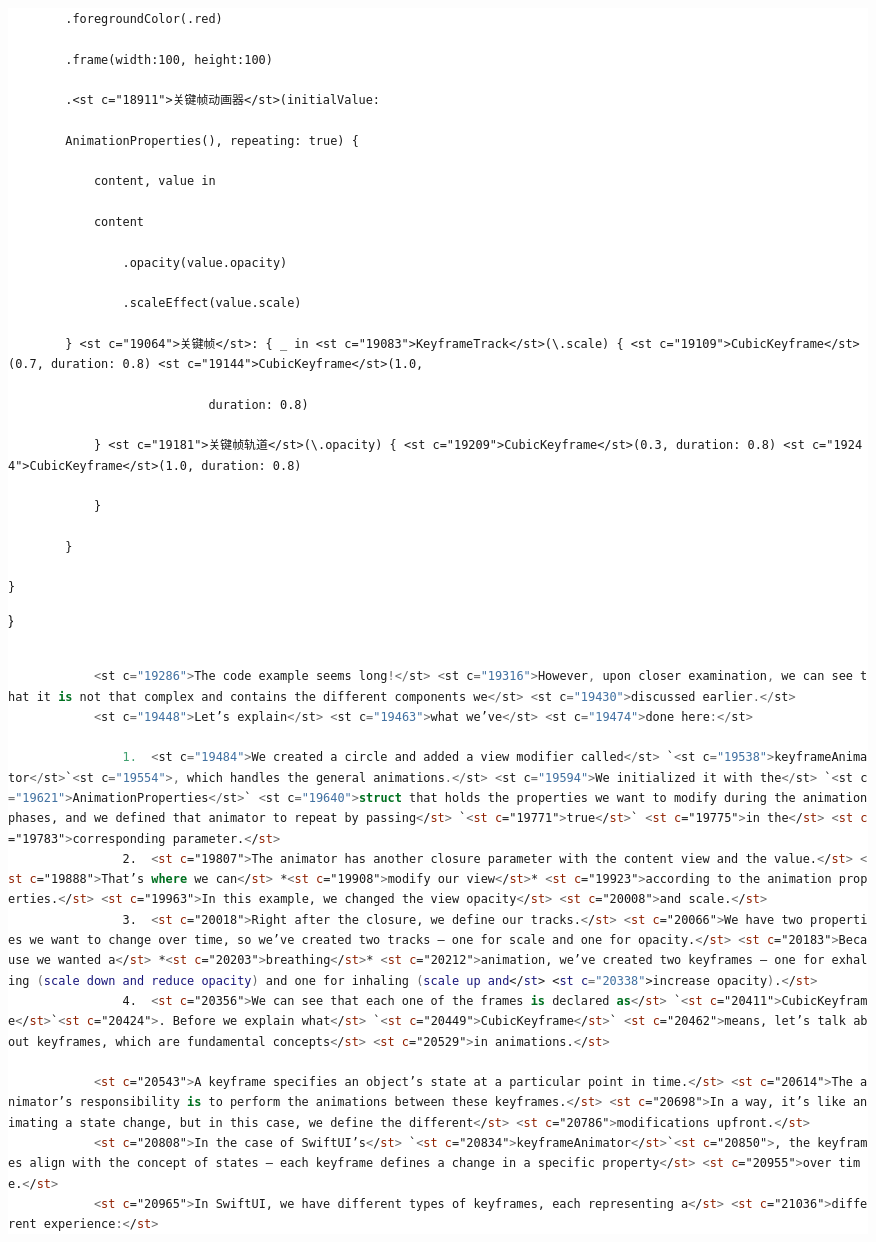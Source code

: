             .foregroundColor(.red)

            .frame(width:100, height:100)

            .<st c="18911">关键帧动画器</st>(initialValue:

            AnimationProperties(), repeating: true) {

                content, value in

                content

                    .opacity(value.opacity)

                    .scaleEffect(value.scale)

            } <st c="19064">关键帧</st>: { _ in <st c="19083">KeyframeTrack</st>(\.scale) { <st c="19109">CubicKeyframe</st>(0.7, duration: 0.8) <st c="19144">CubicKeyframe</st>(1.0,

                                duration: 0.8)

                } <st c="19181">关键帧轨道</st>(\.opacity) { <st c="19209">CubicKeyframe</st>(0.3, duration: 0.8) <st c="19244">CubicKeyframe</st>(1.0, duration: 0.8)

                }

            }

    }

}

```swift

			<st c="19286">The code example seems long!</st> <st c="19316">However, upon closer examination, we can see that it is not that complex and contains the different components we</st> <st c="19430">discussed earlier.</st>
			<st c="19448">Let’s explain</st> <st c="19463">what we’ve</st> <st c="19474">done here:</st>

				1.  <st c="19484">We created a circle and added a view modifier called</st> `<st c="19538">keyframeAnimator</st>`<st c="19554">, which handles the general animations.</st> <st c="19594">We initialized it with the</st> `<st c="19621">AnimationProperties</st>` <st c="19640">struct that holds the properties we want to modify during the animation phases, and we defined that animator to repeat by passing</st> `<st c="19771">true</st>` <st c="19775">in the</st> <st c="19783">corresponding parameter.</st>
				2.  <st c="19807">The animator has another closure parameter with the content view and the value.</st> <st c="19888">That’s where we can</st> *<st c="19908">modify our view</st>* <st c="19923">according to the animation properties.</st> <st c="19963">In this example, we changed the view opacity</st> <st c="20008">and scale.</st>
				3.  <st c="20018">Right after the closure, we define our tracks.</st> <st c="20066">We have two properties we want to change over time, so we’ve created two tracks – one for scale and one for opacity.</st> <st c="20183">Because we wanted a</st> *<st c="20203">breathing</st>* <st c="20212">animation, we’ve created two keyframes – one for exhaling (scale down and reduce opacity) and one for inhaling (scale up and</st> <st c="20338">increase opacity).</st>
				4.  <st c="20356">We can see that each one of the frames is declared as</st> `<st c="20411">CubicKeyframe</st>`<st c="20424">. Before we explain what</st> `<st c="20449">CubicKeyframe</st>` <st c="20462">means, let’s talk about keyframes, which are fundamental concepts</st> <st c="20529">in animations.</st>

			<st c="20543">A keyframe specifies an object’s state at a particular point in time.</st> <st c="20614">The animator’s responsibility is to perform the animations between these keyframes.</st> <st c="20698">In a way, it’s like animating a state change, but in this case, we define the different</st> <st c="20786">modifications upfront.</st>
			<st c="20808">In the case of SwiftUI’s</st> `<st c="20834">keyframeAnimator</st>`<st c="20850">, the keyframes align with the concept of states – each keyframe defines a change in a specific property</st> <st c="20955">over time.</st>
			<st c="20965">In SwiftUI, we have different types of keyframes, each representing a</st> <st c="21036">different experience:</st>

```